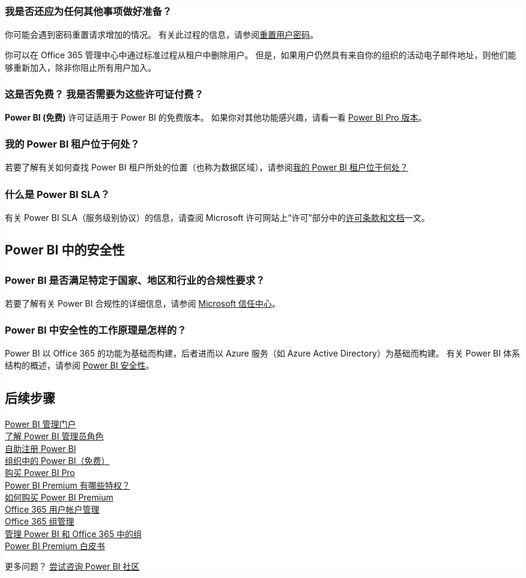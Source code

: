 ### <a name="are-there-any-additional-things-i-should-be-prepared-for"></a>我是否还应为任何其他事项做好准备？
你可能会遇到密码重置请求增加的情况。 有关此过程的信息，请参阅[重置用户密码](https://support.office.com/article/Reset-a-users-password-7a5d073b-7fae-4aa5-8f96-9ecd041aba9c)。

你可以在 Office 365 管理中心中通过标准过程从租户中删除用户。 但是，如果用户仍然具有来自你的组织的活动电子邮件地址，则他们能够重新加入，除非你阻止所有用户加入。

### <a name="is-this-free-will-i-be-charged-for-these-licenses"></a>这是否免费？ 我是否需要为这些许可证付费？
**Power BI (免费)** 许可证适用于 Power BI 的免费版本。 如果你对其他功能感兴趣，请看一看 [Power BI Pro 版本](service-premium.md)。

### <a name="where-is-my-power-bi-tenant-located"></a>我的 Power BI 租户位于何处？
若要了解有关如何查找 Power BI 租户所处的位置（也称为数据区域），请参阅[我的 Power BI 租户位于何处？](service-admin-where-is-my-tenant-located.md)

### <a name="what-is-the-power-bi-sla"></a>什么是 Power BI SLA？
有关 Power BI SLA（服务级别协议）的信息，请查阅 Microsoft 许可网站上“许可”部分中的[许可条款和文档](http://www.microsoftvolumelicensing.com/DocumentSearch.aspx?Mode=3&DocumentTypeId=37)一文。

## <a name="security-in-power-bi"></a>Power BI 中的安全性
### <a name="does-power-bi-meet-national-regional-and-industry-specific-compliance-requirements"></a>Power BI 是否满足特定于国家、地区和行业的合规性要求？
若要了解有关 Power BI 合规性的详细信息，请参阅 [Microsoft 信任中心](http://go.microsoft.com/fwlink/?LinkId=785324)。

### <a name="how-does-security-work-in-power-bi"></a>Power BI 中安全性的工作原理是怎样的？
Power BI 以 Office 365 的功能为基础而构建，后者进而以 Azure 服务（如 Azure Active Directory）为基础而构建。 有关 Power BI 体系结构的概述，请参阅 [Power BI 安全性](service-admin-power-bi-security.md)。 

## <a name="next-steps"></a>后续步骤
[Power BI 管理门户](service-admin-portal.md)  
[了解 Power BI 管理员角色](service-admin-role.md)  
[自助注册 Power BI](service-self-service-signup-for-power-bi.md)  
[组织中的 Power BI（免费）](service-admin-service-free-in-your-organization.md)  
[购买 Power BI Pro](service-admin-purchasing-power-bi-pro.md)  
[Power BI Premium 有哪些特权？](service-premium.md)  
[如何购买 Power BI Premium](service-admin-premium-purchase.md)  
[Office 365 用户帐户管理](https://technet.microsoft.com/library/office-365-user-account-management.aspx)  
[Office 365 组管理](https://support.office.com/Article/Find-help-about-Groups-in-Office-365-7a9b321f-b76a-4d53-b98b-a2b0b7946de1)  
[管理 Power BI 和 Office 365 中的组](service-manage-app-workspace-in-power-bi-and-office-365.md)  
[Power BI Premium 白皮书](https://aka.ms/pbipremiumwhitepaper)  

更多问题？ [尝试咨询 Power BI 社区](http://community.powerbi.com/)